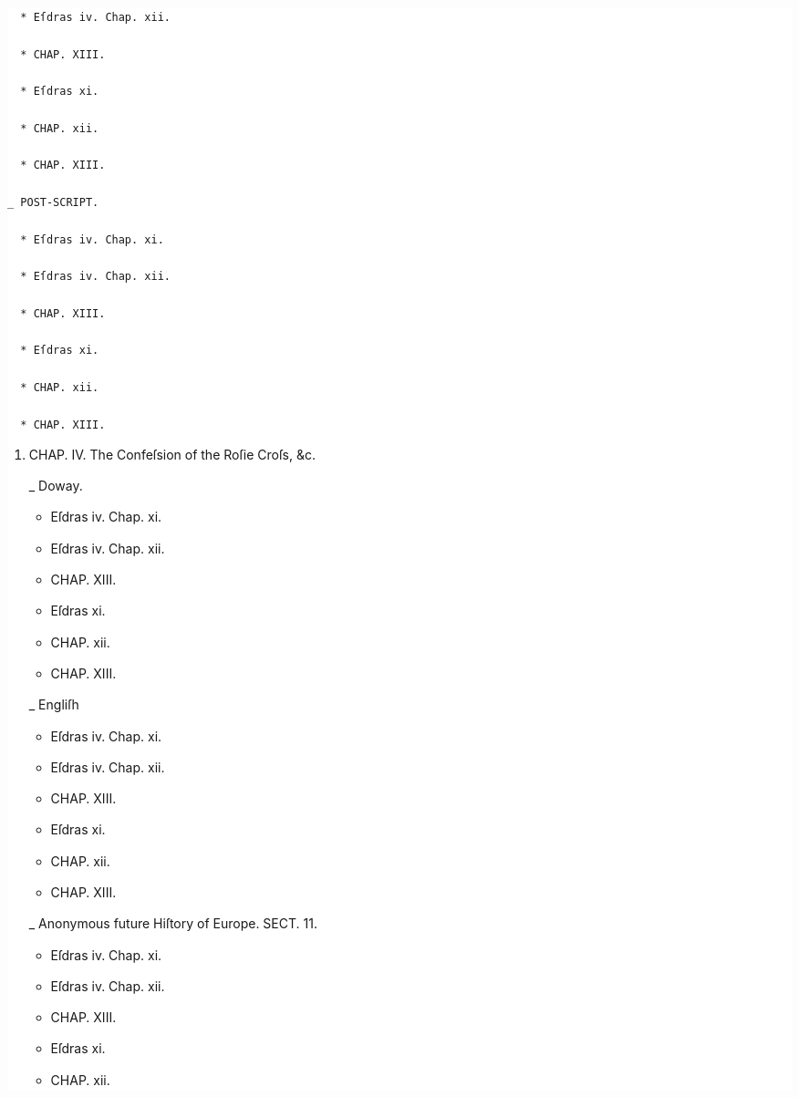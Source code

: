       * Eſdras iv. Chap. xii.

      * CHAP. XIII.

      * Eſdras xi.

      * CHAP. xii.

      * CHAP. XIII.

    _ POST-SCRIPT.

      * Eſdras iv. Chap. xi.

      * Eſdras iv. Chap. xii.

      * CHAP. XIII.

      * Eſdras xi.

      * CHAP. xii.

      * CHAP. XIII.

1. CHAP. IV. The Confeſsion of the Roſie Croſs, &c.

    _ Doway.

      * Eſdras iv. Chap. xi.

      * Eſdras iv. Chap. xii.

      * CHAP. XIII.

      * Eſdras xi.

      * CHAP. xii.

      * CHAP. XIII.

    _ Engliſh

      * Eſdras iv. Chap. xi.

      * Eſdras iv. Chap. xii.

      * CHAP. XIII.

      * Eſdras xi.

      * CHAP. xii.

      * CHAP. XIII.

    _ Anonymous future Hiſtory of Europe. SECT. 11.

      * Eſdras iv. Chap. xi.

      * Eſdras iv. Chap. xii.

      * CHAP. XIII.

      * Eſdras xi.

      * CHAP. xii.
